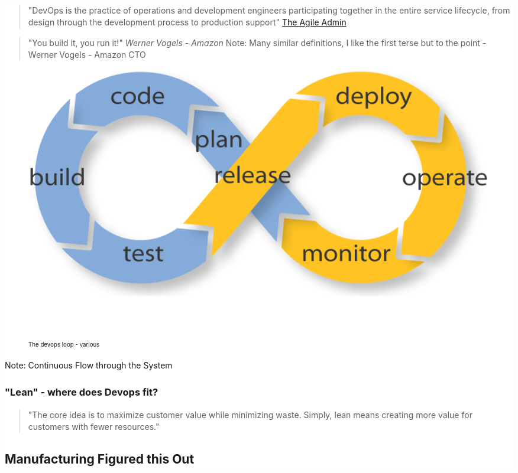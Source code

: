>"DevOps is the practice of operations and development engineers
>participating together in the entire service lifecycle, from design
>through the development process to production support"
[The Agile Admin](https://theagileadmin.com/what-is-devops/)

> "You build it, you run it!"
_Werner Vogels - Amazon_
Note:
Many similar definitions, I like the first
terse but to the point - Werner Vogels - Amazon CTO


<figure>
<img src="static/devops.png" style="width: 1024px; height: 450px;"/>
<figcaption>
<sup><sub>
The devops loop - various
</sub></sup>
</figcaption>
</figure>
Note:
Continuous Flow through the System


### "Lean" - where does Devops fit?

> "The core idea is to maximize customer value while minimizing waste. Simply, lean means creating more value for customers with fewer resources."


## Manufacturing Figured this Out
